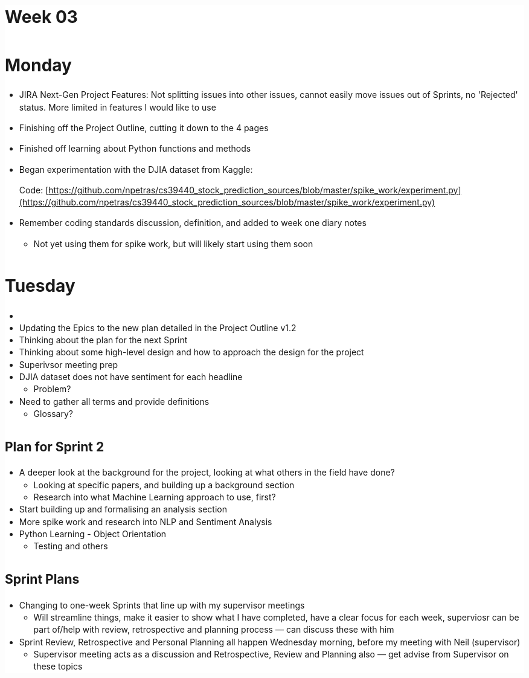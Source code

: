 # Week 03

# Monday

- JIRA Next-Gen Project Features: Not splitting issues into other issues, cannot easily move issues out of Sprints, no 'Rejected' status. More limited in features I would like to use
- Finishing off the Project Outline, cutting it down to the 4 pages
- Finished off learning about Python functions and methods
- Began experimentation with the DJIA dataset from Kaggle:

    Code: [https://github.com/npetras/cs39440_stock_prediction_sources/blob/master/spike_work/experiment.py](https://github.com/npetras/cs39440_stock_prediction_sources/blob/master/spike_work/experiment.py)

- Remember coding standards discussion, definition, and added to week one diary notes
    - Not yet using them for spike work, but will likely start using them soon

# Tuesday

- 
- Updating the Epics to the new plan detailed in the Project Outline v1.2
- Thinking about the plan for the next Sprint
- Thinking about some high-level design and how to approach the design for the project
- Superivsor meeting prep
- DJIA dataset does not have sentiment for each headline
    - Problem?
- Need to gather all terms and provide definitions
    - Glossary?

## Plan for Sprint 2

- A deeper look at the background for the project, looking at what others in the field have done?
    - Looking at specific papers, and building up a background section
    - Research into what Machine Learning approach to use, first?
- Start building up and formalising an analysis section
- More spike work and research into NLP and Sentiment Analysis
- Python Learning - Object Orientation
    - Testing and others

## Sprint Plans

- Changing to one-week Sprints that line up with my supervisor meetings
    - Will streamline things, make it easier to show what I have completed, have a clear focus for each week, superviosr can be part of/help with review, retrospective and planning process — can discuss these with him
- Sprint Review, Retrospective and Personal Planning all happen Wednesday morning, before my meeting with Neil (supervisor)
    - Supervisor meeting acts as a discussion and Retrospective, Review and Planning also — get advise from Supervisor on these topics
